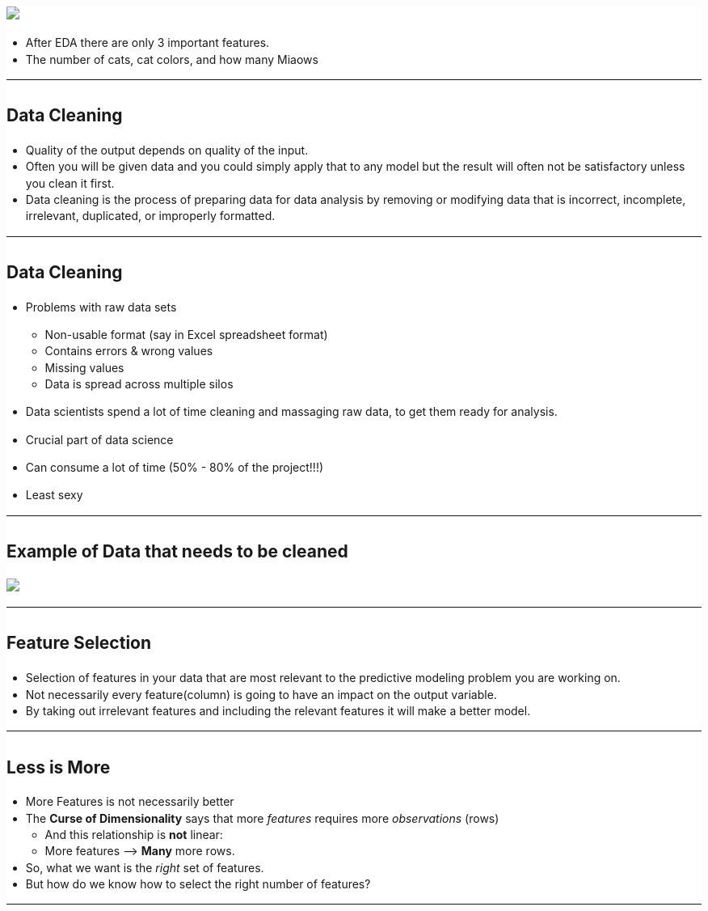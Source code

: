 <img src="../../assets/images/data-science-gcp/3rd-party/cats.png" style="width:60%;"/>  


* After EDA there are only 3 important features.   
* The number of cats, cat colors, and how many Miaows

---
## Data Cleaning
* Quality of the output depends on quality of the input.   
* Often you will be given data and you could simply apply that to any model but the result will often not be satisfactory unless you clean it first.   
* Data cleaning is the process of preparing data for data analysis by removing or modifying data that is incorrect, incomplete, irrelevant, duplicated, or improperly formatted.
---
## Data Cleaning
* Problems with raw data sets
  - Non-usable format (say in Excel spreadsheet format)
  - Contains errors & wrong values
  - Missing values
  - Data is spread across multiple silos

* Data scientists spend a lot of time cleaning and massaging raw data, to get them ready for analysis.

* Crucial part of data science

* Can consume a lot of time (50% - 80%  of the project!!!)

* Least sexy
---
## Example of Data that needs to be cleaned

<img src="../../assets/images/data-science-gcp/3rd-party/Dirtydata.png" style="width:70%;"/>  



---

## Feature Selection
*  Selection of features in your data that are most relevant to the predictive modeling problem you are working on.
*  Not necessarily every feature(column) is going to have an impact on the output variable.   
* By taking out irrelevant features and including the relevant features it will make a better model.

---
## Less is More

 * More Features is not necessarily better
 * The **Curse of Dimensionality** says that more *features* requires more *observations* (rows)
   - And this relationship is **not** linear:
   - More features --> **Many** more rows.
 * So, what we want is the *right* set of features.
 * But how do we know how to select the right number of features?

---